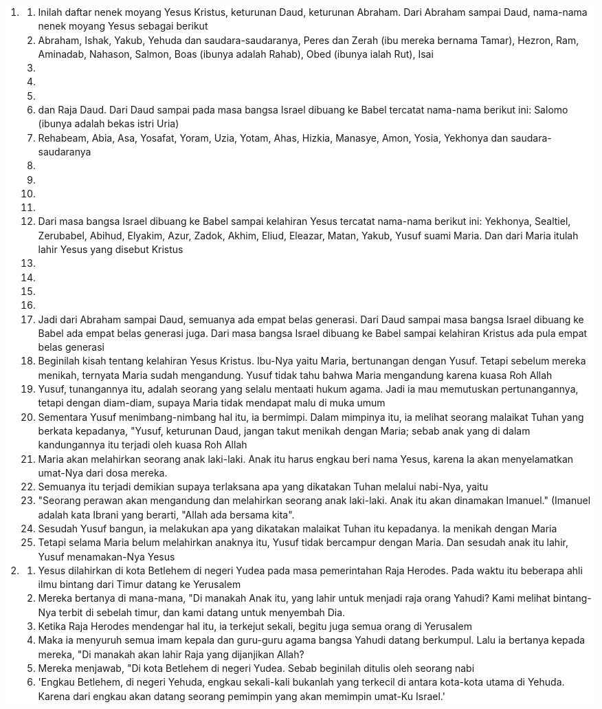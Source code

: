 <ol>
  <li>
    <ol>
      <li>Inilah daftar nenek moyang Yesus Kristus, keturunan Daud, keturunan Abraham. Dari Abraham sampai Daud, nama-nama nenek moyang Yesus sebagai berikut</li>
      <li>Abraham, Ishak, Yakub, Yehuda dan saudara-saudaranya, Peres dan Zerah (ibu mereka bernama Tamar), Hezron, Ram, Aminadab, Nahason, Salmon, Boas (ibunya adalah Rahab), Obed (ibunya ialah Rut), Isai</li>
      <li></li>
      <li></li>
      <li></li>
      <li>dan Raja Daud. Dari Daud sampai pada masa bangsa Israel dibuang ke Babel tercatat nama-nama berikut ini: Salomo (ibunya adalah bekas istri Uria)</li>
      <li>Rehabeam, Abia, Asa, Yosafat, Yoram, Uzia, Yotam, Ahas, Hizkia, Manasye, Amon, Yosia, Yekhonya dan saudara-saudaranya</li>
      <li></li>
      <li></li>
      <li></li>
      <li></li>
      <li>Dari masa bangsa Israel dibuang ke Babel sampai kelahiran Yesus tercatat nama-nama berikut ini: Yekhonya, Sealtiel, Zerubabel, Abihud, Elyakim, Azur, Zadok, Akhim, Eliud, Eleazar, Matan, Yakub, Yusuf suami Maria. Dan dari Maria itulah lahir Yesus yang disebut Kristus</li>
      <li></li>
      <li></li>
      <li></li>
      <li></li>
      <li>Jadi dari Abraham sampai Daud, semuanya ada empat belas generasi. Dari Daud sampai masa bangsa Israel dibuang ke Babel ada empat belas generasi juga. Dari masa bangsa Israel dibuang ke Babel sampai kelahiran Kristus ada pula empat belas generasi</li>
      <li>Beginilah kisah tentang kelahiran Yesus Kristus. Ibu-Nya yaitu Maria, bertunangan dengan Yusuf. Tetapi sebelum mereka menikah, ternyata Maria sudah mengandung. Yusuf tidak tahu bahwa Maria mengandung karena kuasa Roh Allah</li>
      <li>Yusuf, tunangannya itu, adalah seorang yang selalu mentaati hukum agama. Jadi ia mau memutuskan pertunangannya, tetapi dengan diam-diam, supaya Maria tidak mendapat malu di muka umum</li>
      <li>Sementara Yusuf menimbang-nimbang hal itu, ia bermimpi. Dalam mimpinya itu, ia melihat seorang malaikat Tuhan yang berkata kepadanya, "Yusuf, keturunan Daud, jangan takut menikah dengan Maria; sebab anak yang di dalam kandungannya itu terjadi oleh kuasa Roh Allah</li>
      <li>Maria akan melahirkan seorang anak laki-laki. Anak itu harus engkau beri nama Yesus, karena Ia akan menyelamatkan umat-Nya dari dosa mereka.</li>
      <li>Semuanya itu terjadi demikian supaya terlaksana apa yang dikatakan Tuhan melalui nabi-Nya, yaitu</li>
      <li>"Seorang perawan akan mengandung dan melahirkan seorang anak laki-laki. Anak itu akan dinamakan Imanuel." (Imanuel adalah kata Ibrani yang berarti, "Allah ada bersama kita".</li>
      <li>Sesudah Yusuf bangun, ia melakukan apa yang dikatakan malaikat Tuhan itu kepadanya. Ia menikah dengan Maria</li>
      <li>Tetapi selama Maria belum melahirkan anaknya itu, Yusuf tidak bercampur dengan Maria. Dan sesudah anak itu lahir, Yusuf menamakan-Nya Yesus</li>
    </ol>
  </li>
  <li>
    <ol>
      <li>Yesus dilahirkan di kota Betlehem di negeri Yudea pada masa pemerintahan Raja Herodes. Pada waktu itu beberapa ahli ilmu bintang dari Timur datang ke Yerusalem</li>
      <li>Mereka bertanya di mana-mana, "Di manakah Anak itu, yang lahir untuk menjadi raja orang Yahudi? Kami melihat bintang-Nya terbit di sebelah timur, dan kami datang untuk menyembah Dia.</li>
      <li>Ketika Raja Herodes mendengar hal itu, ia terkejut sekali, begitu juga semua orang di Yerusalem</li>
      <li>Maka ia menyuruh semua imam kepala dan guru-guru agama bangsa Yahudi datang berkumpul. Lalu ia bertanya kepada mereka, "Di manakah akan lahir Raja yang dijanjikan Allah?</li>
      <li>Mereka menjawab, "Di kota Betlehem di negeri Yudea. Sebab beginilah ditulis oleh seorang nabi</li>
      <li>'Engkau Betlehem, di negeri Yehuda, engkau sekali-kali bukanlah yang terkecil di antara kota-kota utama di Yehuda. Karena dari engkau akan datang seorang pemimpin yang akan memimpin umat-Ku Israel.'</li>
